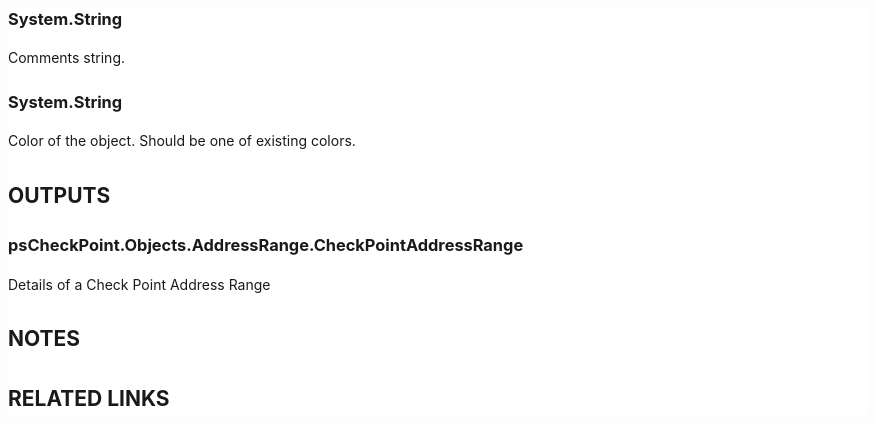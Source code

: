 ### System.String
Comments string.

### System.String
Color of the object.
Should be one of existing colors.

## OUTPUTS

### psCheckPoint.Objects.AddressRange.CheckPointAddressRange
Details of a Check Point Address Range

## NOTES

## RELATED LINKS


